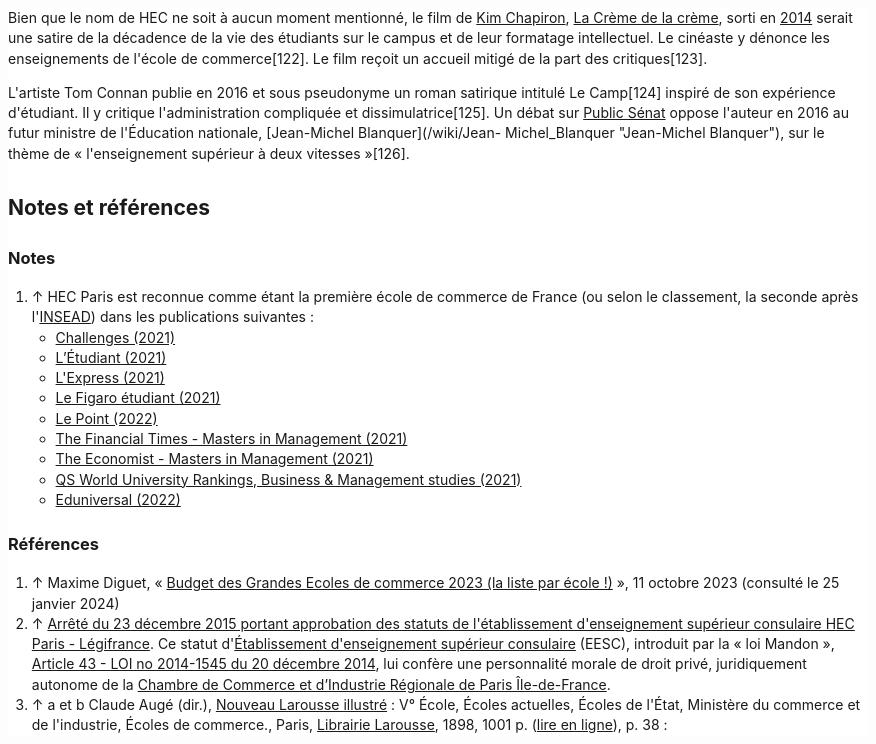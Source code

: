 Bien que le nom de HEC ne soit à aucun moment mentionné, le film de [Kim
Chapiron](/wiki/Kim_Chapiron "Kim Chapiron"), [La Crème de la
crème](/wiki/La_Cr%C3%A8me_de_la_cr%C3%A8me "La Crème de la crème"), sorti en
[2014](/wiki/2014 "2014") serait une satire de la décadence de la vie des
étudiants sur le campus et de leur formatage intellectuel. Le cinéaste y
dénonce les enseignements de l'école de commerce[122]. Le film reçoit un
accueil mitigé de la part des critiques[123].

L'artiste Tom Connan publie en 2016 et sous pseudonyme un roman satirique
intitulé Le Camp[124] inspiré de son expérience d'étudiant. Il y critique
l'administration compliquée et dissimulatrice[125]. Un débat sur [Public
Sénat](/wiki/Public_S%C3%A9nat "Public Sénat") oppose l'auteur en 2016 au
futur ministre de l'Éducation nationale, [Jean-Michel Blanquer](/wiki/Jean-
Michel_Blanquer "Jean-Michel Blanquer"), sur le thème de « l'enseignement
supérieur à deux vitesses »[126].

## Notes et références

### Notes

  1. ↑ HEC Paris est reconnue comme étant la première école de commerce de France (ou selon le classement, la seconde après l'[INSEAD](/wiki/Institut_europ%C3%A9en_d%27administration_des_affaires "Institut européen d'administration des affaires")) dans les publications suivantes : 
     * [Challenges (2021)](https://www.challenges.fr/emploi/classement-des-ecoles-de-commerce/classement-2022-ecoles-de-commerce_793195)
     * [L’Étudiant (2021)](https://www.letudiant.fr/palmares/liste-profils/palmares-des-grandes-ecoles-de-commerce/palmares-general-des-grandes-ecoles-de-commerce/home.html#indicateurs=900709,900710,900711&criterias)
     * [L'Express (2021)](https://www.lexpress.fr/education/palmares-2021-des-ecoles-de-commerce-le-classement-general_2139896.html)
     * [Le Figaro étudiant (2021)](https://etudiant.lefigaro.fr/etudes/ecoles-de-commerce/classement/)
     * [Le Point (2022)](https://www.lepoint.fr/palmares-grandes-ecoles/notre-palmares-2022-des-grandes-ecoles-de-management-est-sorti-17-03-2022-2468563_3587.php)
     * [The Financial Times - Masters in Management (2021)](https://www.letudiant.fr/etudes/ecole-de-commerce/classement-du-financial-times-les-ecoles-de-commerce-francaises-confortent-leur-position-en-2021.html)
     * [The Economist - Masters in Management (2021)](https://whichmba.economist.com/ranking/mim/2021)
     * [QS World University Rankings, Business & Management studies (2021)](https://www.topuniversities.com/university-rankings/university-subject-rankings/2021/business-management-studies)
     * [Eduniversal (2022)](https://www.eduniversal-ranking.com/business-school-university-ranking-in-france.html)

### Références

  1. ↑ Maxime Diguet, « [Budget des Grandes Ecoles de commerce 2023 (la liste par école !)](https://www.planetegrandesecoles.com/classement-budget-ecoles-commerce) », 11 octobre 2023 (consulté le 25 janvier 2024)
  2. ↑ [Arrêté du 23 décembre 2015 portant approbation des statuts de l'établissement d'enseignement supérieur consulaire HEC Paris - Légifrance](https://www.legifrance.gouv.fr/jorf/id/JORFTEXT000031704554). Ce statut d'[Établissement d'enseignement supérieur consulaire](https://www.entreprises.gouv.fr/fr/commerce-et-artisanat/acteurs/etablissements-d-enseignement-superieur-consulaires) (EESC), introduit par la « loi Mandon », [Article 43 - LOI no 2014-1545 du 20 décembre 2014](https://www.legifrance.gouv.fr/jorf/article_jo/JORFARTI000029926903), lui confère une personnalité morale de droit privé, juridiquement autonome de la [Chambre de Commerce et d’Industrie Régionale de Paris Île-de-France](/wiki/Chambre_de_commerce_et_d%27industrie_en_France "Chambre de commerce et d'industrie en France").
  3. ↑ a et b Claude Augé (dir.), [Nouveau Larousse illustré](/wiki/Nouveau_Larousse_illustr%C3%A9 "Nouveau Larousse illustré") : V° École, Écoles actuelles, Écoles de l'État, Ministère du commerce et de l'industrie, Écoles de commerce., Paris, [Librairie Larousse](/wiki/Librairie_Larousse "Librairie Larousse"), 1898, 1001 p. ([lire en ligne](https://archive.org/details/nouveaularoussei04laro/page/38/mode/1up)), p. 38 :
